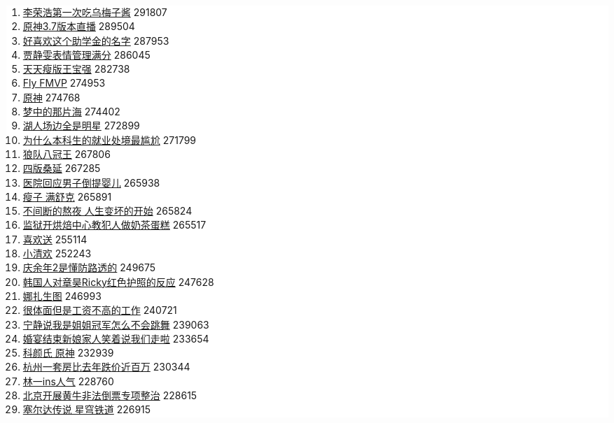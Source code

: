1. [李荣浩第一次吃乌梅子酱](https://s.weibo.com/weibo?q=%23%E6%9D%8E%E8%8D%A3%E6%B5%A9%E7%AC%AC%E4%B8%80%E6%AC%A1%E5%90%83%E4%B9%8C%E6%A2%85%E5%AD%90%E9%85%B1%23&t=31&band_rank=38&Refer=top) 291807
1. [原神3.7版本直播](https://s.weibo.com/weibo?q=%23%E5%8E%9F%E7%A5%9E3.7%E7%89%88%E6%9C%AC%E7%9B%B4%E6%92%AD%23&t=31&band_rank=15&Refer=top) 289504
1. [好喜欢这个助学金的名字](https://s.weibo.com/weibo?q=%E5%A5%BD%E5%96%9C%E6%AC%A2%E8%BF%99%E4%B8%AA%E5%8A%A9%E5%AD%A6%E9%87%91%E7%9A%84%E5%90%8D%E5%AD%97&t=31&band_rank=16&Refer=top) 287953
1. [贾静雯表情管理满分](https://s.weibo.com/weibo?q=%E8%B4%BE%E9%9D%99%E9%9B%AF%E8%A1%A8%E6%83%85%E7%AE%A1%E7%90%86%E6%BB%A1%E5%88%86&t=31&band_rank=17&Refer=top) 286045
1. [天天瘦版王宝强](https://s.weibo.com/weibo?q=%23%E5%A4%A9%E5%A4%A9%E7%98%A6%E7%89%88%E7%8E%8B%E5%AE%9D%E5%BC%BA%23&t=31&band_rank=29&Refer=top) 282738
1. [Fly FMVP](https://s.weibo.com/weibo?q=Fly%20FMVP&t=31&band_rank=20&Refer=top) 274953
1. [原神](https://s.weibo.com/weibo?q=%E5%8E%9F%E7%A5%9E&t=31&band_rank=19&Refer=top) 274768
1. [梦中的那片海](https://s.weibo.com/weibo?q=%E6%A2%A6%E4%B8%AD%E7%9A%84%E9%82%A3%E7%89%87%E6%B5%B7&t=31&band_rank=21&Refer=top) 274402
1. [湖人场边全是明星](https://s.weibo.com/weibo?q=%23%E6%B9%96%E4%BA%BA%E5%9C%BA%E8%BE%B9%E5%85%A8%E6%98%AF%E6%98%8E%E6%98%9F%23&t=31&band_rank=18&Refer=top) 272899
1. [为什么本科生的就业处境最尴尬](https://s.weibo.com/weibo?q=%23%E4%B8%BA%E4%BB%80%E4%B9%88%E6%9C%AC%E7%A7%91%E7%94%9F%E7%9A%84%E5%B0%B1%E4%B8%9A%E5%A4%84%E5%A2%83%E6%9C%80%E5%B0%B4%E5%B0%AC%23&t=31&band_rank=22&Refer=top) 271799
1. [狼队八冠王](https://s.weibo.com/weibo?q=%23%E7%8B%BC%E9%98%9F%E5%85%AB%E5%86%A0%E7%8E%8B%23&t=31&band_rank=24&Refer=top) 267806
1. [四版桑延](https://s.weibo.com/weibo?q=%23%E5%9B%9B%E7%89%88%E6%A1%91%E5%BB%B6%23&t=31&band_rank=19&Refer=top) 267285
1. [医院回应男子倒提婴儿](https://s.weibo.com/weibo?q=%23%E5%8C%BB%E9%99%A2%E5%9B%9E%E5%BA%94%E7%94%B7%E5%AD%90%E5%80%92%E6%8F%90%E5%A9%B4%E5%84%BF%23&t=31&band_rank=20&Refer=top) 265938
1. [瘦子 满舒克](https://s.weibo.com/weibo?q=%E7%98%A6%E5%AD%90%20%E6%BB%A1%E8%88%92%E5%85%8B&t=31&band_rank=22&Refer=top) 265891
1. [不间断的熬夜 人生变坏的开始](https://s.weibo.com/weibo?q=%E4%B8%8D%E9%97%B4%E6%96%AD%E7%9A%84%E7%86%AC%E5%A4%9C%20%E4%BA%BA%E7%94%9F%E5%8F%98%E5%9D%8F%E7%9A%84%E5%BC%80%E5%A7%8B&t=31&band_rank=23&Refer=top) 265824
1. [监狱开烘焙中心教犯人做奶茶蛋糕](https://s.weibo.com/weibo?q=%23%E7%9B%91%E7%8B%B1%E5%BC%80%E7%83%98%E7%84%99%E4%B8%AD%E5%BF%83%E6%95%99%E7%8A%AF%E4%BA%BA%E5%81%9A%E5%A5%B6%E8%8C%B6%E8%9B%8B%E7%B3%95%23&t=31&band_rank=25&Refer=top) 265517
1. [喜欢送](https://s.weibo.com/weibo?q=%E5%96%9C%E6%AC%A2%E9%80%81&t=31&band_rank=25&Refer=top) 255114
1. [小清欢](https://s.weibo.com/weibo?q=%E5%B0%8F%E6%B8%85%E6%AC%A2&t=31&band_rank=26&Refer=top) 252243
1. [庆余年2是懂防路透的](https://s.weibo.com/weibo?q=%23%E5%BA%86%E4%BD%99%E5%B9%B42%E6%98%AF%E6%87%82%E9%98%B2%E8%B7%AF%E9%80%8F%E7%9A%84%23&t=31&band_rank=26&Refer=top) 249675
1. [韩国人对章昊Ricky红色护照的反应](https://s.weibo.com/weibo?q=%23%E9%9F%A9%E5%9B%BD%E4%BA%BA%E5%AF%B9%E7%AB%A0%E6%98%8ARicky%E7%BA%A2%E8%89%B2%E6%8A%A4%E7%85%A7%E7%9A%84%E5%8F%8D%E5%BA%94%23&t=31&band_rank=27&Refer=top) 247628
1. [娜扎生图](https://s.weibo.com/weibo?q=%E5%A8%9C%E6%89%8E%E7%94%9F%E5%9B%BE&t=31&band_rank=27&Refer=top) 246993
1. [很体面但是工资不高的工作](https://s.weibo.com/weibo?q=%23%E5%BE%88%E4%BD%93%E9%9D%A2%E4%BD%86%E6%98%AF%E5%B7%A5%E8%B5%84%E4%B8%8D%E9%AB%98%E7%9A%84%E5%B7%A5%E4%BD%9C%23&t=31&band_rank=7&Refer=top) 240721
1. [宁静说我是姐姐冠军怎么不会跳舞](https://s.weibo.com/weibo?q=%23%E5%AE%81%E9%9D%99%E8%AF%B4%E6%88%91%E6%98%AF%E5%A7%90%E5%A7%90%E5%86%A0%E5%86%9B%E6%80%8E%E4%B9%88%E4%B8%8D%E4%BC%9A%E8%B7%B3%E8%88%9E%23&t=31&band_rank=21&Refer=top) 239063
1. [婚宴结束新娘家人笑着说我们走啦](https://s.weibo.com/weibo?q=%23%E5%A9%9A%E5%AE%B4%E7%BB%93%E6%9D%9F%E6%96%B0%E5%A8%98%E5%AE%B6%E4%BA%BA%E7%AC%91%E7%9D%80%E8%AF%B4%E6%88%91%E4%BB%AC%E8%B5%B0%E5%95%A6%23&t=31&band_rank=15&Refer=top) 233654
1. [科颜氏 原神](https://s.weibo.com/weibo?q=%E7%A7%91%E9%A2%9C%E6%B0%8F%20%E5%8E%9F%E7%A5%9E&t=31&band_rank=29&Refer=top) 232939
1. [杭州一套房比去年跌价近百万](https://s.weibo.com/weibo?q=%23%E6%9D%AD%E5%B7%9E%E4%B8%80%E5%A5%97%E6%88%BF%E6%AF%94%E5%8E%BB%E5%B9%B4%E8%B7%8C%E4%BB%B7%E8%BF%91%E7%99%BE%E4%B8%87%23&t=31&band_rank=22&Refer=top) 230344
1. [林一ins人气](https://s.weibo.com/weibo?q=%E6%9E%97%E4%B8%80ins%E4%BA%BA%E6%B0%94&t=31&band_rank=18&Refer=top) 228760
1. [北京开展黄牛非法倒票专项整治](https://s.weibo.com/weibo?q=%23%E5%8C%97%E4%BA%AC%E5%BC%80%E5%B1%95%E9%BB%84%E7%89%9B%E9%9D%9E%E6%B3%95%E5%80%92%E7%A5%A8%E4%B8%93%E9%A1%B9%E6%95%B4%E6%B2%BB%23&t=31&band_rank=30&Refer=top) 228615
1. [塞尔达传说 星穹铁道](https://s.weibo.com/weibo?q=%E5%A1%9E%E5%B0%94%E8%BE%BE%E4%BC%A0%E8%AF%B4%20%E6%98%9F%E7%A9%B9%E9%93%81%E9%81%93&t=31&band_rank=19&Refer=top) 226915